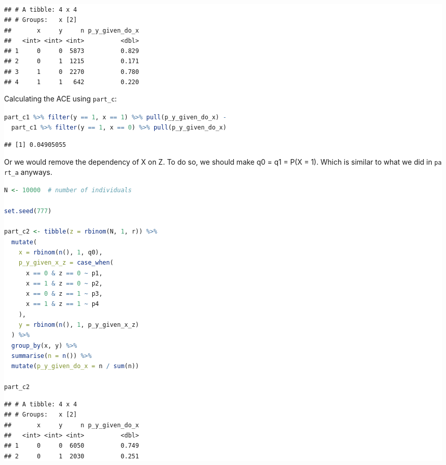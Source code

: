     ## # A tibble: 4 x 4
    ## # Groups:   x [2]
    ##       x     y     n p_y_given_do_x
    ##   <int> <int> <int>          <dbl>
    ## 1     0     0  5873          0.829
    ## 2     0     1  1215          0.171
    ## 3     1     0  2270          0.780
    ## 4     1     1   642          0.220

Calculating the ACE using `part_c`:

``` r
part_c1 %>% filter(y == 1, x == 1) %>% pull(p_y_given_do_x) -
  part_c1 %>% filter(y == 1, x == 0) %>% pull(p_y_given_do_x)
```

    ## [1] 0.04905055

Or we would remove the dependency of X on Z. To do so, we should make q0
= q1 = P(X = 1). Which is similar to what we did in `part_a` anyways.

``` r
N <- 10000  # number of individuals

set.seed(777)

part_c2 <- tibble(z = rbinom(N, 1, r)) %>% 
  mutate(
    x = rbinom(n(), 1, q0),
    p_y_given_x_z = case_when(
      x == 0 & z == 0 ~ p1,
      x == 1 & z == 0 ~ p2,
      x == 0 & z == 1 ~ p3,
      x == 1 & z == 1 ~ p4
    ),
    y = rbinom(n(), 1, p_y_given_x_z)
  ) %>% 
  group_by(x, y) %>% 
  summarise(n = n()) %>% 
  mutate(p_y_given_do_x = n / sum(n))

part_c2
```

    ## # A tibble: 4 x 4
    ## # Groups:   x [2]
    ##       x     y     n p_y_given_do_x
    ##   <int> <int> <int>          <dbl>
    ## 1     0     0  6050          0.749
    ## 2     0     1  2030          0.251